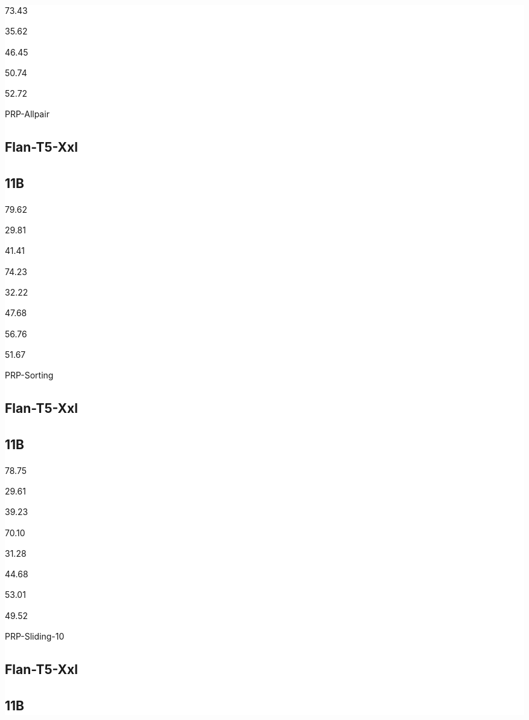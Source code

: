 73.43

35.62

46.45

50.74

52.72

PRP-Allpair

## Flan-T5-Xxl

## 11B

79.62

29.81

41.41

74.23

32.22

47.68

56.76

51.67

PRP-Sorting

## Flan-T5-Xxl

## 11B

78.75

29.61

39.23

70.10

31.28

44.68

53.01

49.52

PRP-Sliding-10

## Flan-T5-Xxl

## 11B
